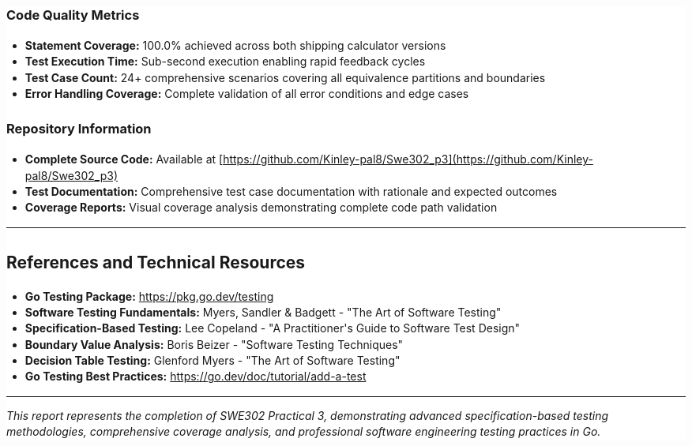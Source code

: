 ### Code Quality Metrics
- **Statement Coverage:** 100.0% achieved across both shipping calculator versions
- **Test Execution Time:** Sub-second execution enabling rapid feedback cycles
- **Test Case Count:** 24+ comprehensive scenarios covering all equivalence partitions and boundaries
- **Error Handling Coverage:** Complete validation of all error conditions and edge cases

### Repository Information
- **Complete Source Code:** Available at [https://github.com/Kinley-pal8/Swe302_p3](https://github.com/Kinley-pal8/Swe302_p3)
- **Test Documentation:** Comprehensive test case documentation with rationale and expected outcomes
- **Coverage Reports:** Visual coverage analysis demonstrating complete code path validation

---

## References and Technical Resources

- **Go Testing Package:** https://pkg.go.dev/testing
- **Software Testing Fundamentals:** Myers, Sandler & Badgett - "The Art of Software Testing"
- **Specification-Based Testing:** Lee Copeland - "A Practitioner's Guide to Software Test Design"
- **Boundary Value Analysis:** Boris Beizer - "Software Testing Techniques"
- **Decision Table Testing:** Glenford Myers - "The Art of Software Testing"
- **Go Testing Best Practices:** https://go.dev/doc/tutorial/add-a-test

---

*This report represents the completion of SWE302 Practical 3, demonstrating advanced specification-based testing methodologies, comprehensive coverage analysis, and professional software engineering testing practices in Go.*